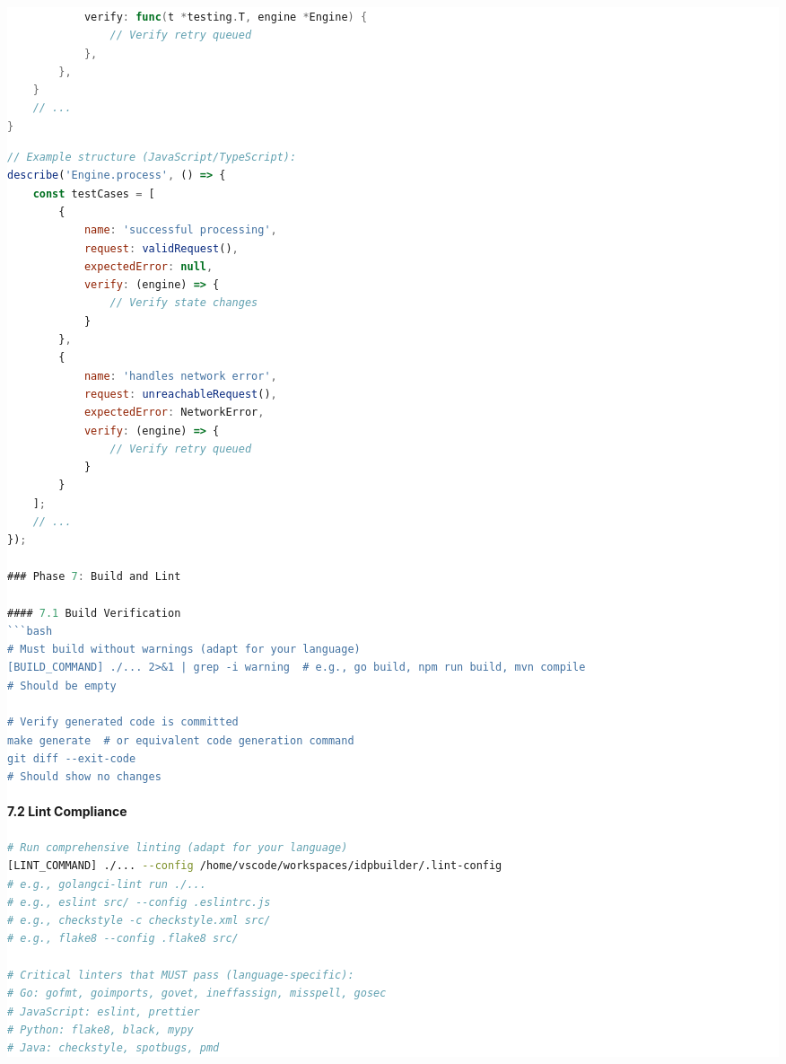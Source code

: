```go
            verify: func(t *testing.T, engine *Engine) {
                // Verify retry queued
            },
        },
    }
    // ...
}
```

```javascript
// Example structure (JavaScript/TypeScript):
describe('Engine.process', () => {
    const testCases = [
        {
            name: 'successful processing',
            request: validRequest(),
            expectedError: null,
            verify: (engine) => {
                // Verify state changes
            }
        },
        {
            name: 'handles network error',
            request: unreachableRequest(),
            expectedError: NetworkError,
            verify: (engine) => {
                // Verify retry queued
            }
        }
    ];
    // ...
});

### Phase 7: Build and Lint

#### 7.1 Build Verification
```bash
# Must build without warnings (adapt for your language)
[BUILD_COMMAND] ./... 2>&1 | grep -i warning  # e.g., go build, npm run build, mvn compile
# Should be empty

# Verify generated code is committed
make generate  # or equivalent code generation command
git diff --exit-code
# Should show no changes
```

#### 7.2 Lint Compliance
```bash
# Run comprehensive linting (adapt for your language)
[LINT_COMMAND] ./... --config /home/vscode/workspaces/idpbuilder/.lint-config
# e.g., golangci-lint run ./...
# e.g., eslint src/ --config .eslintrc.js
# e.g., checkstyle -c checkstyle.xml src/
# e.g., flake8 --config .flake8 src/

# Critical linters that MUST pass (language-specific):
# Go: gofmt, goimports, govet, ineffassign, misspell, gosec
# JavaScript: eslint, prettier
# Python: flake8, black, mypy
# Java: checkstyle, spotbugs, pmd
```
